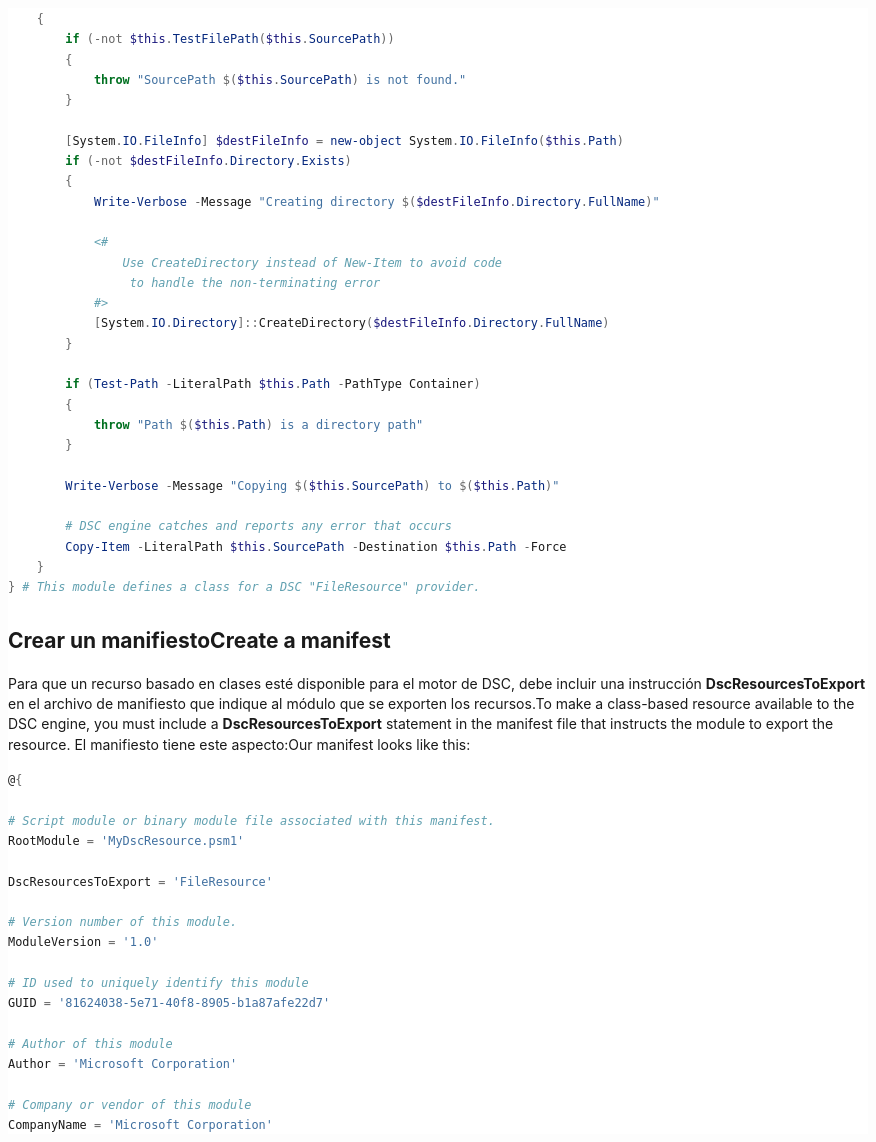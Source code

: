 ```powershell
    {
        if (-not $this.TestFilePath($this.SourcePath))
        {
            throw "SourcePath $($this.SourcePath) is not found."
        }

        [System.IO.FileInfo] $destFileInfo = new-object System.IO.FileInfo($this.Path)
        if (-not $destFileInfo.Directory.Exists)
        {
            Write-Verbose -Message "Creating directory $($destFileInfo.Directory.FullName)"

            <#
                Use CreateDirectory instead of New-Item to avoid code
                 to handle the non-terminating error
            #>
            [System.IO.Directory]::CreateDirectory($destFileInfo.Directory.FullName)
        }

        if (Test-Path -LiteralPath $this.Path -PathType Container)
        {
            throw "Path $($this.Path) is a directory path"
        }

        Write-Verbose -Message "Copying $($this.SourcePath) to $($this.Path)"

        # DSC engine catches and reports any error that occurs
        Copy-Item -LiteralPath $this.SourcePath -Destination $this.Path -Force
    }
} # This module defines a class for a DSC "FileResource" provider.
```

## <a name="create-a-manifest"></a><span data-ttu-id="4b72c-140">Crear un manifiesto</span><span class="sxs-lookup"><span data-stu-id="4b72c-140">Create a manifest</span></span>

<span data-ttu-id="4b72c-141">Para que un recurso basado en clases esté disponible para el motor de DSC, debe incluir una instrucción **DscResourcesToExport** en el archivo de manifiesto que indique al módulo que se exporten los recursos.</span><span class="sxs-lookup"><span data-stu-id="4b72c-141">To make a class-based resource available to the DSC engine, you must include a **DscResourcesToExport** statement in the manifest file that instructs the module to export the resource.</span></span> <span data-ttu-id="4b72c-142">El manifiesto tiene este aspecto:</span><span class="sxs-lookup"><span data-stu-id="4b72c-142">Our manifest looks like this:</span></span>

```powershell
@{

# Script module or binary module file associated with this manifest.
RootModule = 'MyDscResource.psm1'

DscResourcesToExport = 'FileResource'

# Version number of this module.
ModuleVersion = '1.0'

# ID used to uniquely identify this module
GUID = '81624038-5e71-40f8-8905-b1a87afe22d7'

# Author of this module
Author = 'Microsoft Corporation'

# Company or vendor of this module
CompanyName = 'Microsoft Corporation'

```